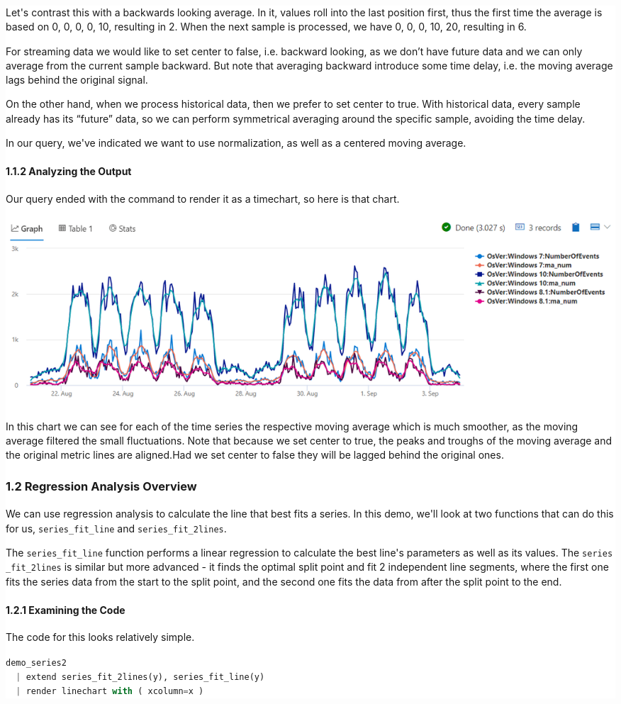 Let's contrast this with a backwards looking average. In it, values roll into the last position first, thus the first time the average is based on 0, 0, 0, 0, 10, resulting in 2. When the next sample is processed, we have 0, 0, 0, 10, 20, resulting in 6.

For streaming data we would like to set center to false, i.e. backward looking, as we don’t have future data and we can only average from the current sample backward. But note that averaging backward introduce some time delay, i.e. the moving average lags behind the original signal.

On the other hand, when we process historical data, then we prefer to set center to true. With historical data, every sample already has its “future” data, so we can perform symmetrical averaging around the specific sample, avoiding the time delay.

In our query, we've indicated we want to use normalization, as well as a centered moving average.

#### 1.1.2 Analyzing the Output

Our query ended with the command to render it as a timechart, so here is that chart.

![Moving Average](./media/m06-d02-i01-series-fir.png)

In this chart we can see for each of the time series the respective moving average which is much smoother, as the moving average filtered the small fluctuations. Note that because we set center to true, the peaks and troughs of the moving average and the original metric lines are aligned.Had we set center to false they will be lagged behind the original ones.

### 1.2 Regression Analysis Overview

We can use regression analysis to calculate the line that best fits a series. In this demo, we'll look at two functions that can do this for us, `series_fit_line` and `series_fit_2lines`.

The `series_fit_line` function performs a linear regression to calculate the best line's parameters as well as its values. The `series_fit_2lines` is similar but more advanced - it finds the optimal split point and fit 2 independent line segments, where the first one fits the series data from the start to the split point, and the second one fits the data from after the split point to the end.

#### 1.2.1 Examining the Code

The code for this looks relatively simple.

```python
demo_series2
  | extend series_fit_2lines(y), series_fit_line(y)
  | render linechart with ( xcolumn=x )
```
